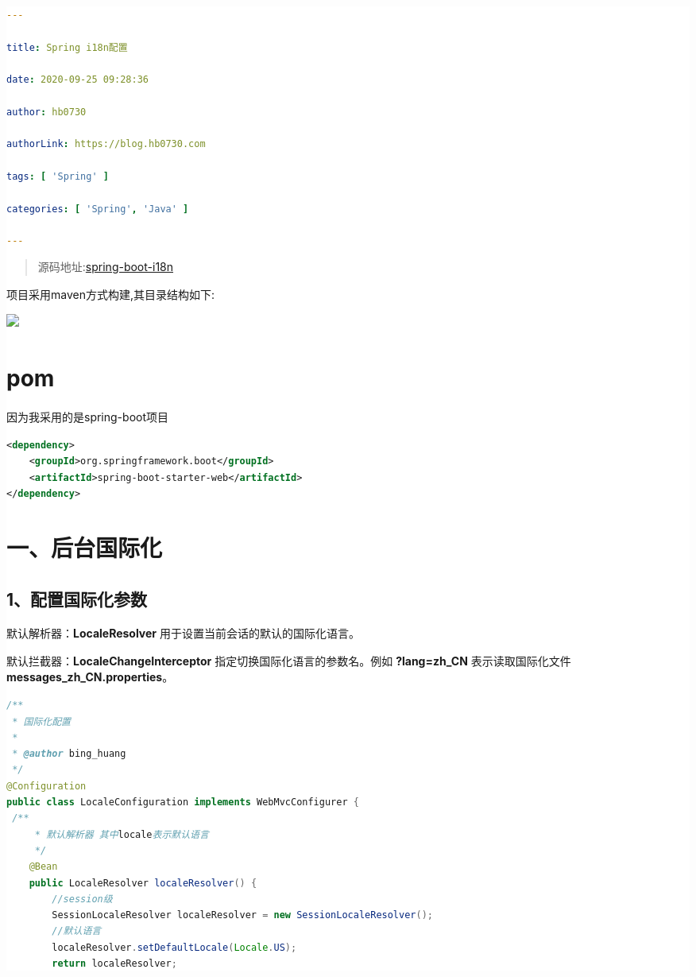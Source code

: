 ```yaml
---

title: Spring i18n配置

date: 2020-09-25 09:28:36

author: hb0730

authorLink: https://blog.hb0730.com

tags: [ 'Spring' ]

categories: [ 'Spring', 'Java' ]

---
```


> 源码地址:[spring-boot-i18n](https://github.com/hb0730/spring-boot-samples/tree/master/spring-boot-i18n)

项目采用maven方式构建,其目录结构如下:

<img src="https://raw.githubusercontent.com/hb0730/spring-boot-samples/master/doc/i18n/i18n-1.png">

# pom

因为我采用的是spring-boot项目

```xml
<dependency>
    <groupId>org.springframework.boot</groupId>
    <artifactId>spring-boot-starter-web</artifactId>
</dependency>
```

# 一、后台国际化

## 1、配置国际化参数

默认解析器：**LocaleResolver** 用于设置当前会话的默认的国际化语言。

默认拦截器：**LocaleChangeInterceptor** 指定切换国际化语言的参数名。例如 **?lang=zh_CN** 表示读取国际化文件**messages_zh_CN.properties**。



```java
/**
 * 国际化配置
 *
 * @author bing_huang
 */
@Configuration
public class LocaleConfiguration implements WebMvcConfigurer {
 /**
     * 默认解析器 其中locale表示默认语言
     */
    @Bean
    public LocaleResolver localeResolver() {
        //session级
        SessionLocaleResolver localeResolver = new SessionLocaleResolver();
        //默认语言
        localeResolver.setDefaultLocale(Locale.US);
        return localeResolver;
```